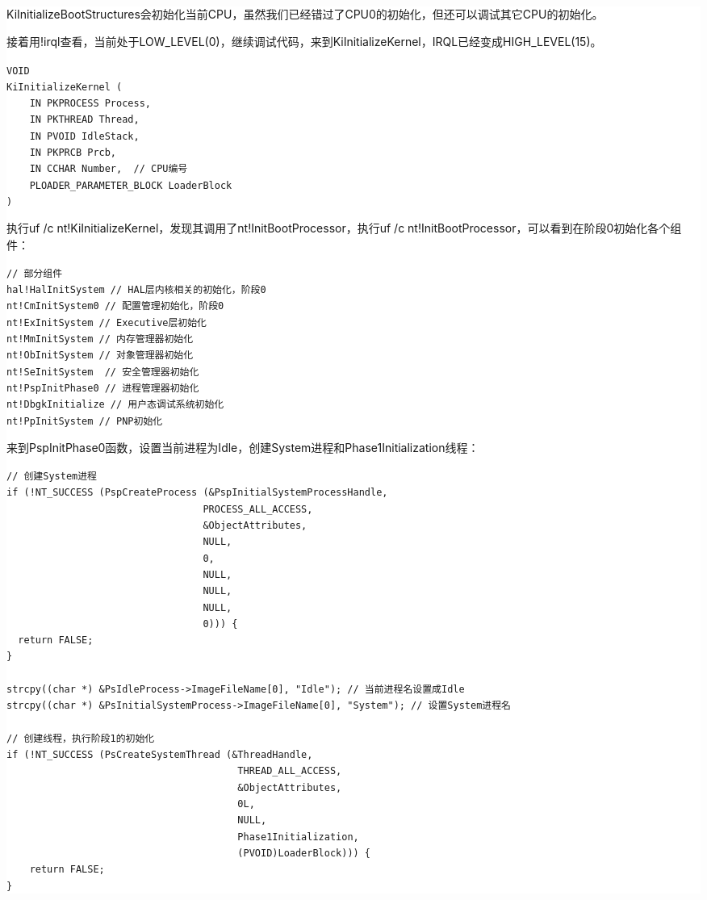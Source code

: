 KiInitializeBootStructures会初始化当前CPU，虽然我们已经错过了CPU0的初始化，但还可以调试其它CPU的初始化。

接着用!irql查看，当前处于LOW_LEVEL(0)，继续调试代码，来到KiInitializeKernel，IRQL已经变成HIGH_LEVEL(15)。

```
VOID
KiInitializeKernel (
    IN PKPROCESS Process,
    IN PKTHREAD Thread,
    IN PVOID IdleStack,
    IN PKPRCB Prcb,
    IN CCHAR Number,  // CPU编号
    PLOADER_PARAMETER_BLOCK LoaderBlock
)
```
执行uf /c nt!KiInitializeKernel，发现其调用了nt!InitBootProcessor，执行uf /c nt!InitBootProcessor，可以看到在阶段0初始化各个组件：
```
// 部分组件
hal!HalInitSystem // HAL层内核相关的初始化，阶段0
nt!CmInitSystem0 // 配置管理初始化，阶段0
nt!ExInitSystem // Executive层初始化
nt!MmInitSystem // 内存管理器初始化
nt!ObInitSystem // 对象管理器初始化
nt!SeInitSystem  // 安全管理器初始化
nt!PspInitPhase0 // 进程管理器初始化
nt!DbgkInitialize // 用户态调试系统初始化
nt!PpInitSystem // PNP初始化
```
来到PspInitPhase0函数，设置当前进程为Idle，创建System进程和Phase1Initialization线程：
```
// 创建System进程
if (!NT_SUCCESS (PspCreateProcess (&PspInitialSystemProcessHandle,
                                  PROCESS_ALL_ACCESS,
                                  &ObjectAttributes,
                                  NULL,
                                  0,
                                  NULL,
                                  NULL,
                                  NULL,
                                  0))) {
  return FALSE;
}

strcpy((char *) &PsIdleProcess->ImageFileName[0], "Idle"); // 当前进程名设置成Idle
strcpy((char *) &PsInitialSystemProcess->ImageFileName[0], "System"); // 设置System进程名

// 创建线程，执行阶段1的初始化
if (!NT_SUCCESS (PsCreateSystemThread (&ThreadHandle,
                                        THREAD_ALL_ACCESS,
                                        &ObjectAttributes,
                                        0L,
                                        NULL,
                                        Phase1Initialization,
                                        (PVOID)LoaderBlock))) {
    return FALSE;
}
```
